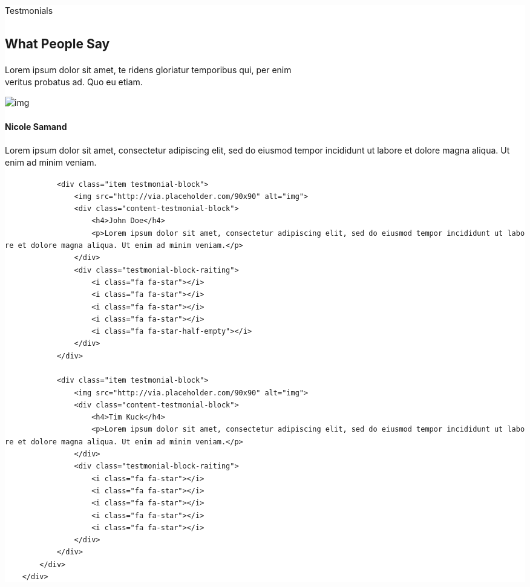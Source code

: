 




<div class="section-block-grey">
	<div class="container">	
		<div class="section-heading center-holder">
			<span>Testmonials</span>
			<h2>What People Say</h2>
			<div class="section-heading-line"></div>
			<p>Lorem ipsum dolor sit amet, te ridens gloriatur temporibus qui, per enim <br>veritus probatus ad. Quo eu etiam.</p>
		</div>		
		<div class="row mt-50">
	        <div class="owl-carousel owl-theme" id="testmonials-carousel-2">
	            <div class="item testmonial-block">
	            	<img src="http://via.placeholder.com/90x90" alt="img">
	            	<div class="content-testmonial-block">
		            	<h4>Nicole Samand</h4>         	
		            	<p>Lorem ipsum dolor sit amet, consectetur adipiscing elit, sed do eiusmod tempor incididunt ut labore et dolore magna aliqua. Ut enim ad minim veniam.</p>       	
	            	</div>	
            		<div class="testmonial-block-raiting">
						<i class="fa fa-star"></i>
						<i class="fa fa-star"></i>
						<i class="fa fa-star"></i>
						<i class="fa fa-star-o"></i>
						<i class="fa fa-star-o"></i>
					</div>   	            	            	
	            </div>	

	            <div class="item testmonial-block">
	            	<img src="http://via.placeholder.com/90x90" alt="img">
	            	<div class="content-testmonial-block">
		            	<h4>John Doe</h4>
		            	<p>Lorem ipsum dolor sit amet, consectetur adipiscing elit, sed do eiusmod tempor incididunt ut labore et dolore magna aliqua. Ut enim ad minim veniam.</p>   		
	            	</div>	
            		<div class="testmonial-block-raiting">
						<i class="fa fa-star"></i>
						<i class="fa fa-star"></i>
						<i class="fa fa-star"></i>
						<i class="fa fa-star"></i>
						<i class="fa fa-star-half-empty"></i>
					</div>            	
	            </div>	

	            <div class="item testmonial-block">
	            	<img src="http://via.placeholder.com/90x90" alt="img">
	            	<div class="content-testmonial-block">
		            	<h4>Tim Kuck</h4>		           					            	
		            	<p>Lorem ipsum dolor sit amet, consectetur adipiscing elit, sed do eiusmod tempor incididunt ut labore et dolore magna aliqua. Ut enim ad minim veniam.</p>        	
	            	</div>	
            		<div class="testmonial-block-raiting">
						<i class="fa fa-star"></i>
						<i class="fa fa-star"></i>
						<i class="fa fa-star"></i>
						<i class="fa fa-star"></i>
						<i class="fa fa-star"></i>
					</div>  	            		            	
	            </div>	
	        </div>
	    </div>		